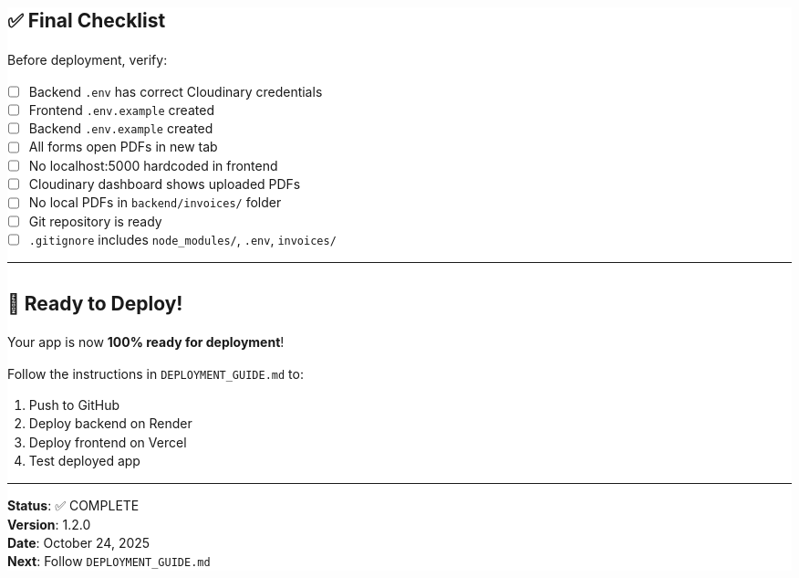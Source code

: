 
## ✅ Final Checklist

Before deployment, verify:

- [ ] Backend `.env` has correct Cloudinary credentials
- [ ] Frontend `.env.example` created
- [ ] Backend `.env.example` created
- [ ] All forms open PDFs in new tab
- [ ] No localhost:5000 hardcoded in frontend
- [ ] Cloudinary dashboard shows uploaded PDFs
- [ ] No local PDFs in `backend/invoices/` folder
- [ ] Git repository is ready
- [ ] `.gitignore` includes `node_modules/`, `.env`, `invoices/`

---

## 🚀 Ready to Deploy!

Your app is now **100% ready for deployment**!

Follow the instructions in `DEPLOYMENT_GUIDE.md` to:
1. Push to GitHub
2. Deploy backend on Render
3. Deploy frontend on Vercel
4. Test deployed app

---

**Status**: ✅ COMPLETE  
**Version**: 1.2.0  
**Date**: October 24, 2025  
**Next**: Follow `DEPLOYMENT_GUIDE.md`
